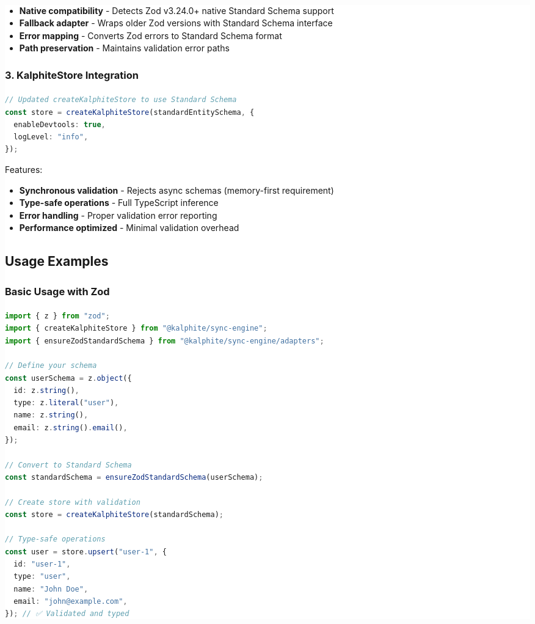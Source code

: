 - **Native compatibility** - Detects Zod v3.24.0+ native Standard Schema support
- **Fallback adapter** - Wraps older Zod versions with Standard Schema interface
- **Error mapping** - Converts Zod errors to Standard Schema format
- **Path preservation** - Maintains validation error paths

### 3. KalphiteStore Integration

```typescript
// Updated createKalphiteStore to use Standard Schema
const store = createKalphiteStore(standardEntitySchema, {
  enableDevtools: true,
  logLevel: "info",
});
```

Features:

- **Synchronous validation** - Rejects async schemas (memory-first requirement)
- **Type-safe operations** - Full TypeScript inference
- **Error handling** - Proper validation error reporting
- **Performance optimized** - Minimal validation overhead

## Usage Examples

### Basic Usage with Zod

```typescript
import { z } from "zod";
import { createKalphiteStore } from "@kalphite/sync-engine";
import { ensureZodStandardSchema } from "@kalphite/sync-engine/adapters";

// Define your schema
const userSchema = z.object({
  id: z.string(),
  type: z.literal("user"),
  name: z.string(),
  email: z.string().email(),
});

// Convert to Standard Schema
const standardSchema = ensureZodStandardSchema(userSchema);

// Create store with validation
const store = createKalphiteStore(standardSchema);

// Type-safe operations
const user = store.upsert("user-1", {
  id: "user-1",
  type: "user",
  name: "John Doe",
  email: "john@example.com",
}); // ✅ Validated and typed
```
